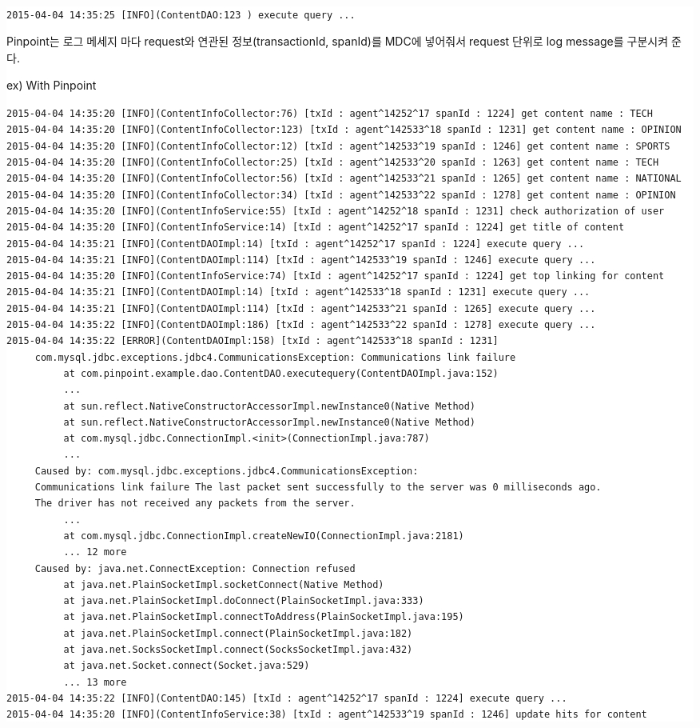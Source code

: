 ```
2015-04-04 14:35:25 [INFO](ContentDAO:123 ) execute query ...
```

Pinpoint는 로그 메세지 마다 request와 연관된 정보(transactionId, spanId)를 MDC에 넣어줘서 request 단위로 log message를 구분시켜 준다.

ex) With Pinpoint

```
2015-04-04 14:35:20 [INFO](ContentInfoCollector:76) [txId : agent^14252^17 spanId : 1224] get content name : TECH
2015-04-04 14:35:20 [INFO](ContentInfoCollector:123) [txId : agent^142533^18 spanId : 1231] get content name : OPINION
2015-04-04 14:35:20 [INFO](ContentInfoCollector:12) [txId : agent^142533^19 spanId : 1246] get content name : SPORTS
2015-04-04 14:35:20 [INFO](ContentInfoCollector:25) [txId : agent^142533^20 spanId : 1263] get content name : TECH
2015-04-04 14:35:20 [INFO](ContentInfoCollector:56) [txId : agent^142533^21 spanId : 1265] get content name : NATIONAL
2015-04-04 14:35:20 [INFO](ContentInfoCollector:34) [txId : agent^142533^22 spanId : 1278] get content name : OPINION
2015-04-04 14:35:20 [INFO](ContentInfoService:55) [txId : agent^14252^18 spanId : 1231] check authorization of user
2015-04-04 14:35:20 [INFO](ContentInfoService:14) [txId : agent^14252^17 spanId : 1224] get title of content
2015-04-04 14:35:21 [INFO](ContentDAOImpl:14) [txId : agent^14252^17 spanId : 1224] execute query ...
2015-04-04 14:35:21 [INFO](ContentDAOImpl:114) [txId : agent^142533^19 spanId : 1246] execute query ...
2015-04-04 14:35:20 [INFO](ContentInfoService:74) [txId : agent^14252^17 spanId : 1224] get top linking for content
2015-04-04 14:35:21 [INFO](ContentDAOImpl:14) [txId : agent^142533^18 spanId : 1231] execute query ...
2015-04-04 14:35:21 [INFO](ContentDAOImpl:114) [txId : agent^142533^21 spanId : 1265] execute query ...
2015-04-04 14:35:22 [INFO](ContentDAOImpl:186) [txId : agent^142533^22 spanId : 1278] execute query ...
2015-04-04 14:35:22 [ERROR](ContentDAOImpl:158) [txId : agent^142533^18 spanId : 1231]
     com.mysql.jdbc.exceptions.jdbc4.CommunicationsException: Communications link failure
          at com.pinpoint.example.dao.ContentDAO.executequery(ContentDAOImpl.java:152)
          ...
          at sun.reflect.NativeConstructorAccessorImpl.newInstance0(Native Method)
          at sun.reflect.NativeConstructorAccessorImpl.newInstance0(Native Method)
          at com.mysql.jdbc.ConnectionImpl.<init>(ConnectionImpl.java:787)
          ...
     Caused by: com.mysql.jdbc.exceptions.jdbc4.CommunicationsException:
     Communications link failure The last packet sent successfully to the server was 0 milliseconds ago.
     The driver has not received any packets from the server.
          ...
          at com.mysql.jdbc.ConnectionImpl.createNewIO(ConnectionImpl.java:2181)
          ... 12 more
     Caused by: java.net.ConnectException: Connection refused
          at java.net.PlainSocketImpl.socketConnect(Native Method)
          at java.net.PlainSocketImpl.doConnect(PlainSocketImpl.java:333)
          at java.net.PlainSocketImpl.connectToAddress(PlainSocketImpl.java:195)
          at java.net.PlainSocketImpl.connect(PlainSocketImpl.java:182)
          at java.net.SocksSocketImpl.connect(SocksSocketImpl.java:432)
          at java.net.Socket.connect(Socket.java:529)
          ... 13 more
2015-04-04 14:35:22 [INFO](ContentDAO:145) [txId : agent^14252^17 spanId : 1224] execute query ...
2015-04-04 14:35:20 [INFO](ContentInfoService:38) [txId : agent^142533^19 spanId : 1246] update hits for content
```